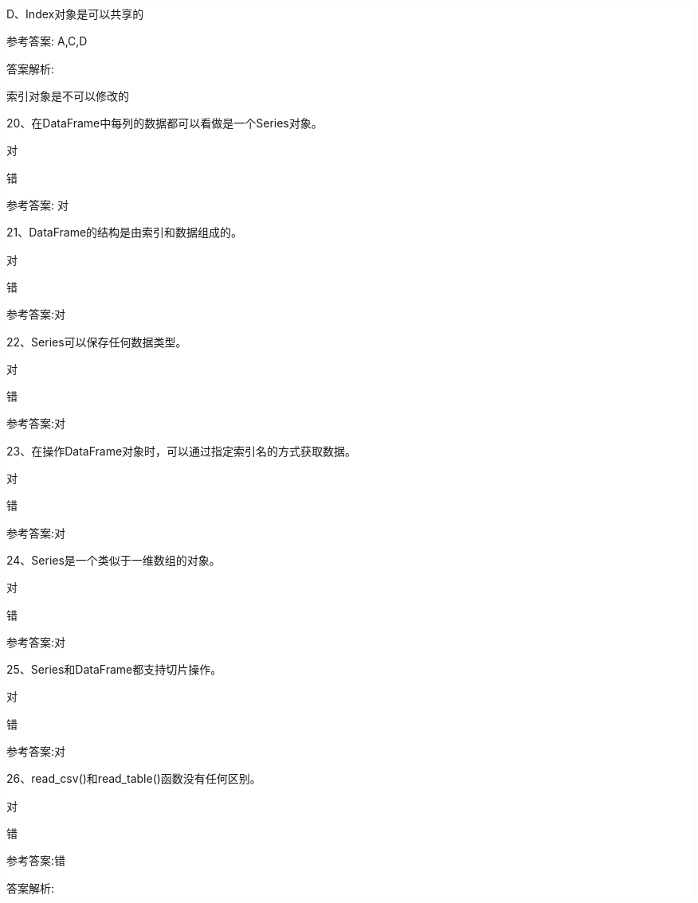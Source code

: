 D、Index对象是可以共享的

参考答案: A,C,D

答案解析:

索引对象是不可以修改的

20、在DataFrame中每列的数据都可以看做是一个Series对象。

对

错

参考答案: 对

21、DataFrame的结构是由索引和数据组成的。

对

错

参考答案:对

22、Series可以保存任何数据类型。

对

错

参考答案:对

23、在操作DataFrame对象时，可以通过指定索引名的方式获取数据。

对

错

参考答案:对

24、Series是一个类似于一维数组的对象。

对

错

参考答案:对

25、Series和DataFrame都支持切片操作。

对

错

参考答案:对

26、read_csv()和read_table()函数没有任何区别。

对

错

参考答案:错

答案解析:
